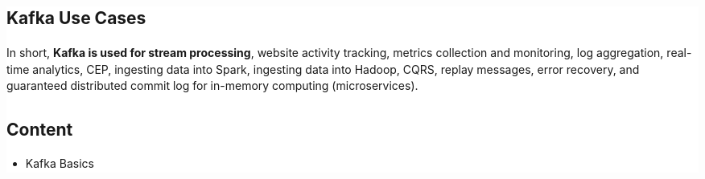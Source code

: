 ## Kafka Use Cases

In short, **Kafka is used for stream processing**, website activity tracking, metrics collection and monitoring, log aggregation, real-time analytics, CEP, ingesting data into Spark, ingesting data into Hadoop, CQRS, replay messages, error recovery, and guaranteed distributed commit log for in-memory computing (microservices).

## Content 

- Kafka Basics